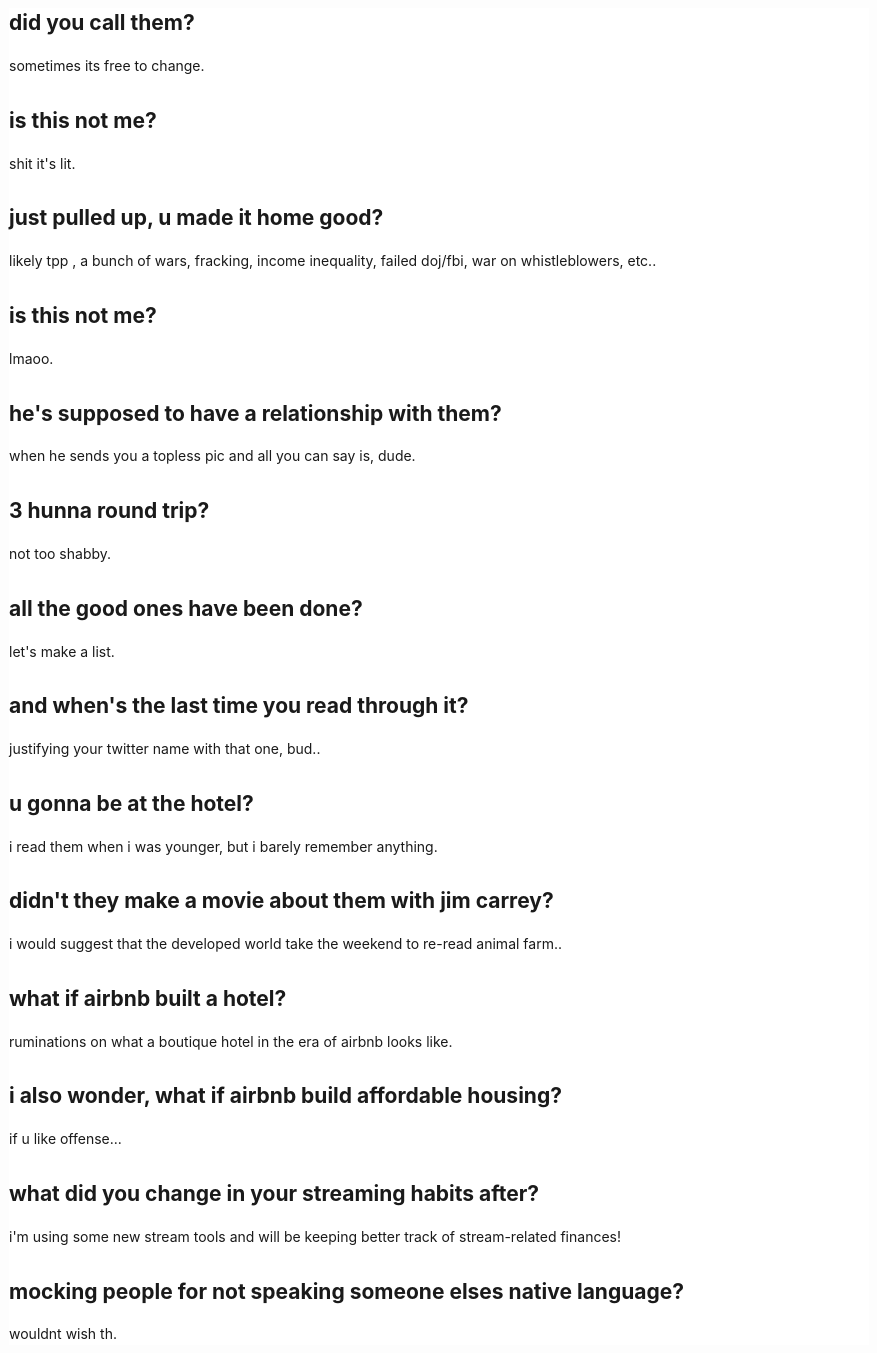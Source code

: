 ## did you call them?
sometimes its free to change.

## is this not me?
shit it's lit.

## just pulled up, u made it home good?
likely tpp , a bunch of wars, fracking, income inequality, failed doj/fbi, war on whistleblowers, etc..

## is this not me?
lmaoo.

## he's supposed to have a relationship with them?
when he sends you a topless pic and all you can say is, dude.

## 3 hunna round trip?
not too shabby.

## all the good ones have been done?
let's make a list.

## and when's the last time you read through it?
justifying your twitter name with that one, bud..

## u gonna be at the hotel?
i read them when i was younger, but i barely remember anything.

## didn't they make a movie about them with jim carrey?
i would suggest that the developed world take the weekend to re-read animal farm..

## what if airbnb built a hotel?
ruminations on what a boutique hotel in the era of airbnb looks like.

## i also wonder, what if airbnb build affordable housing?
if u like offense...

## what did you change in your streaming habits after?
i'm using some new stream tools and will be keeping better track of stream-related finances!

## mocking people for not speaking someone elses native language?
wouldnt wish th.
